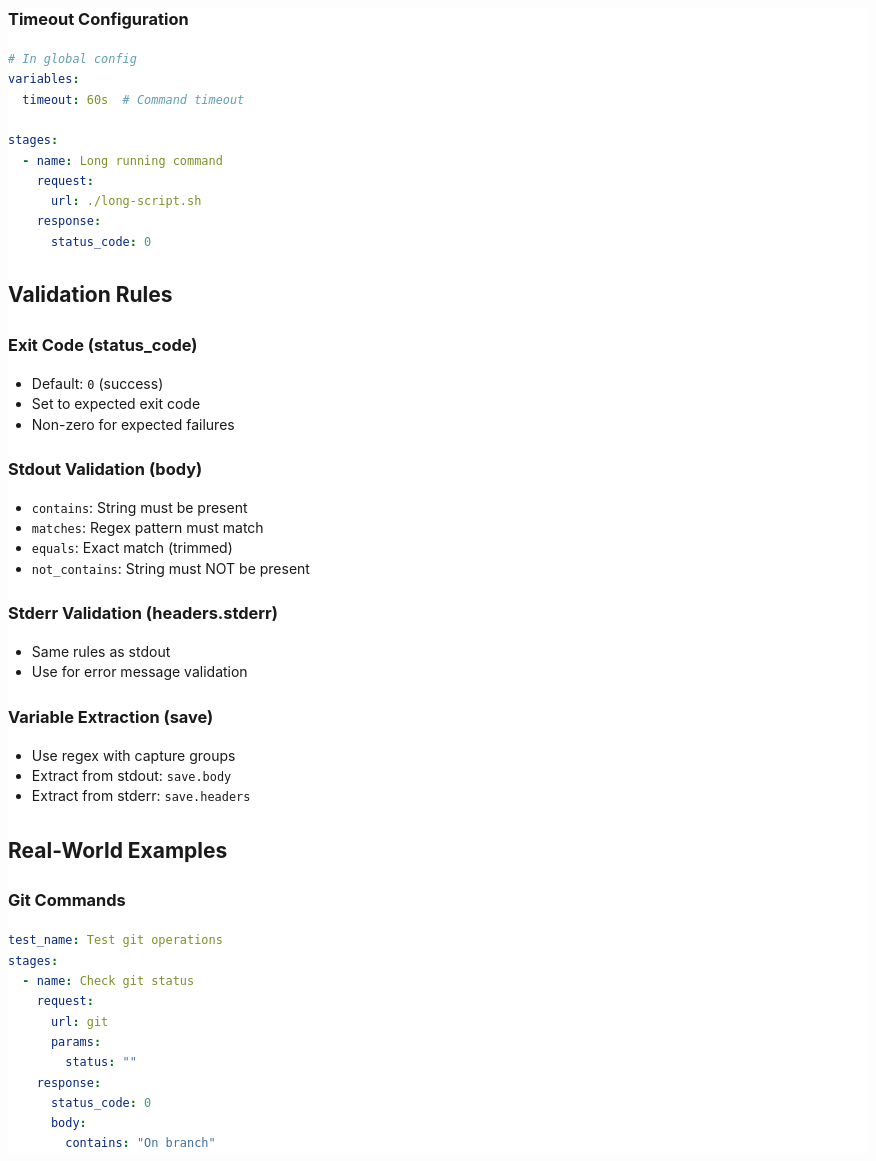 ### Timeout Configuration

```yaml
# In global config
variables:
  timeout: 60s  # Command timeout

stages:
  - name: Long running command
    request:
      url: ./long-script.sh
    response:
      status_code: 0
```

## Validation Rules

### Exit Code (status_code)
- Default: `0` (success)
- Set to expected exit code
- Non-zero for expected failures

### Stdout Validation (body)
- `contains`: String must be present
- `matches`: Regex pattern must match
- `equals`: Exact match (trimmed)
- `not_contains`: String must NOT be present

### Stderr Validation (headers.stderr)
- Same rules as stdout
- Use for error message validation

### Variable Extraction (save)
- Use regex with capture groups
- Extract from stdout: `save.body`
- Extract from stderr: `save.headers`

## Real-World Examples

### Git Commands

```yaml
test_name: Test git operations
stages:
  - name: Check git status
    request:
      url: git
      params:
        status: ""
    response:
      status_code: 0
      body:
        contains: "On branch"
```

